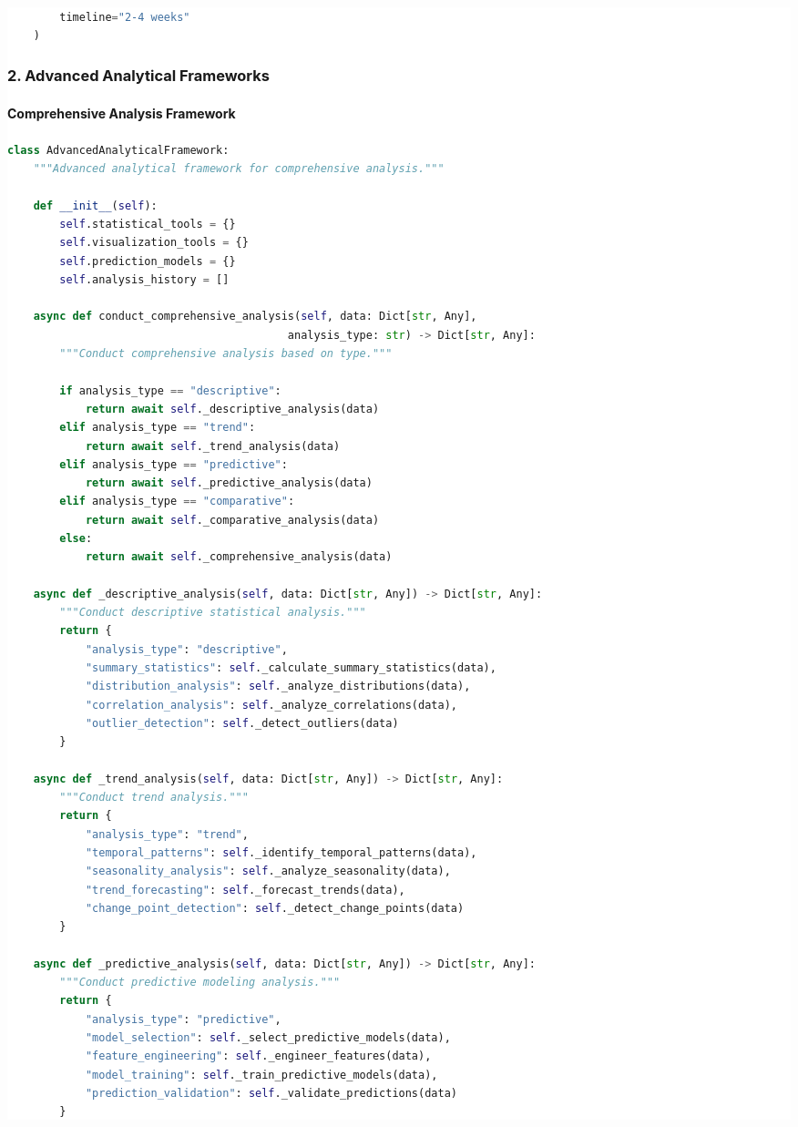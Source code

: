 ```python
        timeline="2-4 weeks"
    )
```

### **2. Advanced Analytical Frameworks**

#### **Comprehensive Analysis Framework**
```python
class AdvancedAnalyticalFramework:
    """Advanced analytical framework for comprehensive analysis."""

    def __init__(self):
        self.statistical_tools = {}
        self.visualization_tools = {}
        self.prediction_models = {}
        self.analysis_history = []

    async def conduct_comprehensive_analysis(self, data: Dict[str, Any],
                                           analysis_type: str) -> Dict[str, Any]:
        """Conduct comprehensive analysis based on type."""

        if analysis_type == "descriptive":
            return await self._descriptive_analysis(data)
        elif analysis_type == "trend":
            return await self._trend_analysis(data)
        elif analysis_type == "predictive":
            return await self._predictive_analysis(data)
        elif analysis_type == "comparative":
            return await self._comparative_analysis(data)
        else:
            return await self._comprehensive_analysis(data)

    async def _descriptive_analysis(self, data: Dict[str, Any]) -> Dict[str, Any]:
        """Conduct descriptive statistical analysis."""
        return {
            "analysis_type": "descriptive",
            "summary_statistics": self._calculate_summary_statistics(data),
            "distribution_analysis": self._analyze_distributions(data),
            "correlation_analysis": self._analyze_correlations(data),
            "outlier_detection": self._detect_outliers(data)
        }

    async def _trend_analysis(self, data: Dict[str, Any]) -> Dict[str, Any]:
        """Conduct trend analysis."""
        return {
            "analysis_type": "trend",
            "temporal_patterns": self._identify_temporal_patterns(data),
            "seasonality_analysis": self._analyze_seasonality(data),
            "trend_forecasting": self._forecast_trends(data),
            "change_point_detection": self._detect_change_points(data)
        }

    async def _predictive_analysis(self, data: Dict[str, Any]) -> Dict[str, Any]:
        """Conduct predictive modeling analysis."""
        return {
            "analysis_type": "predictive",
            "model_selection": self._select_predictive_models(data),
            "feature_engineering": self._engineer_features(data),
            "model_training": self._train_predictive_models(data),
            "prediction_validation": self._validate_predictions(data)
        }
```
